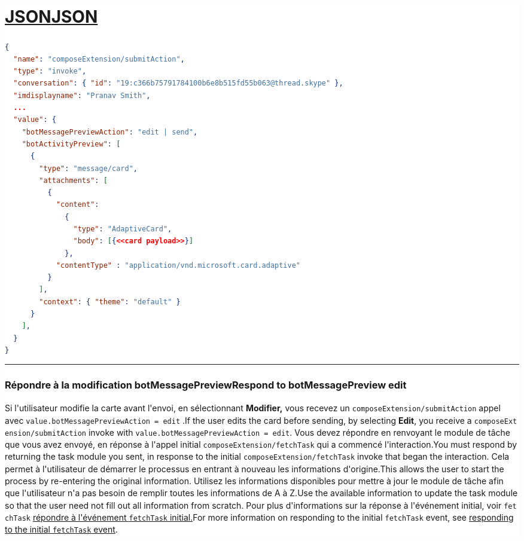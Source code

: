 # <a name="json"></a>[<span data-ttu-id="7fe26-193">JSON</span><span class="sxs-lookup"><span data-stu-id="7fe26-193">JSON</span></span>](#tab/json)

```json
{
  "name": "composeExtension/submitAction",
  "type": "invoke",
  "conversation": { "id": "19:c366b75791784100b6e8b515fd55b063@thread.skype" },
  "imdisplayname": "Pranav Smith",
  ...
  "value": {
    "botMessagePreviewAction": "edit | send",
    "botActivityPreview": [
      {
        "type": "message/card",
        "attachments": [
          {
            "content":
              {
                "type": "AdaptiveCard",
                "body": [{<<card payload>>}]
              },
            "contentType" : "application/vnd.microsoft.card.adaptive"
          }
        ],
        "context": { "theme": "default" }
      }
    ],
  }
}
```

* * *

### <a name="respond-to-botmessagepreview-edit"></a><span data-ttu-id="7fe26-194">Répondre à la modification botMessagePreview</span><span class="sxs-lookup"><span data-stu-id="7fe26-194">Respond to botMessagePreview edit</span></span>

<span data-ttu-id="7fe26-195">Si l'utilisateur modifie la carte avant l'envoi, en sélectionnant **Modifier,** vous recevez un `composeExtension/submitAction` appel avec `value.botMessagePreviewAction = edit` .</span><span class="sxs-lookup"><span data-stu-id="7fe26-195">If the user edits the card before sending, by selecting **Edit**, you receive a `composeExtension/submitAction` invoke with `value.botMessagePreviewAction = edit`.</span></span> <span data-ttu-id="7fe26-196">Vous devez répondre en renvoyant le module de tâche que vous avez envoyé, en réponse à l'appel initial `composeExtension/fetchTask` qui a commencé l'interaction.</span><span class="sxs-lookup"><span data-stu-id="7fe26-196">You must respond by returning the task module you sent, in response to the initial `composeExtension/fetchTask` invoke that began the interaction.</span></span> <span data-ttu-id="7fe26-197">Cela permet à l'utilisateur de démarrer le processus en entrant à nouveau les informations d'origine.</span><span class="sxs-lookup"><span data-stu-id="7fe26-197">This allows the user to start the process by re-entering the original information.</span></span> <span data-ttu-id="7fe26-198">Utilisez les informations disponibles pour mettre à jour le module de tâche afin que l'utilisateur n'a pas besoin de remplir toutes les informations de A à Z.</span><span class="sxs-lookup"><span data-stu-id="7fe26-198">Use the available information to update the task module so that the user need not fill out all information from scratch.</span></span>
<span data-ttu-id="7fe26-199">Pour plus d'informations sur la réponse à l'événement initial, voir `fetchTask` [répondre à l'événement `fetchTask` initial.](~/messaging-extensions/how-to/action-commands/create-task-module.md)</span><span class="sxs-lookup"><span data-stu-id="7fe26-199">For more information on responding to the initial `fetchTask` event, see [responding to the initial `fetchTask` event](~/messaging-extensions/how-to/action-commands/create-task-module.md).</span></span>
